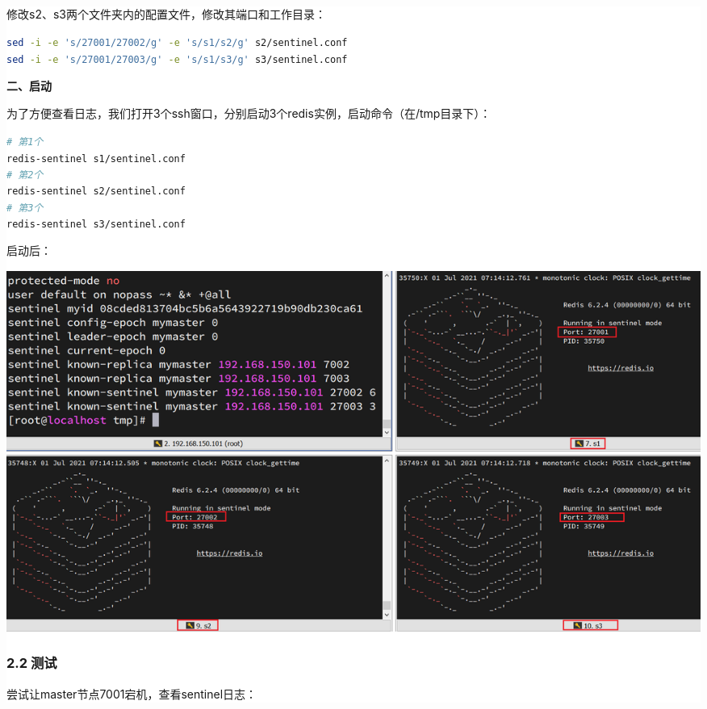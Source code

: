 

修改s2、s3两个文件夹内的配置文件，修改其端口和工作目录：

```sh
sed -i -e 's/27001/27002/g' -e 's/s1/s2/g' s2/sentinel.conf
sed -i -e 's/27001/27003/g' -e 's/s1/s3/g' s3/sentinel.conf
```



**二、启动**

为了方便查看日志，我们打开3个ssh窗口，分别启动3个redis实例，启动命令（在/tmp目录下）：

```sh
# 第1个
redis-sentinel s1/sentinel.conf
# 第2个
redis-sentinel s2/sentinel.conf
# 第3个
redis-sentinel s3/sentinel.conf
```



启动后：

![image-20210701220714104](assets/image-20210701220714104.png)



### 2.2 测试

尝试让master节点7001宕机，查看sentinel日志：
